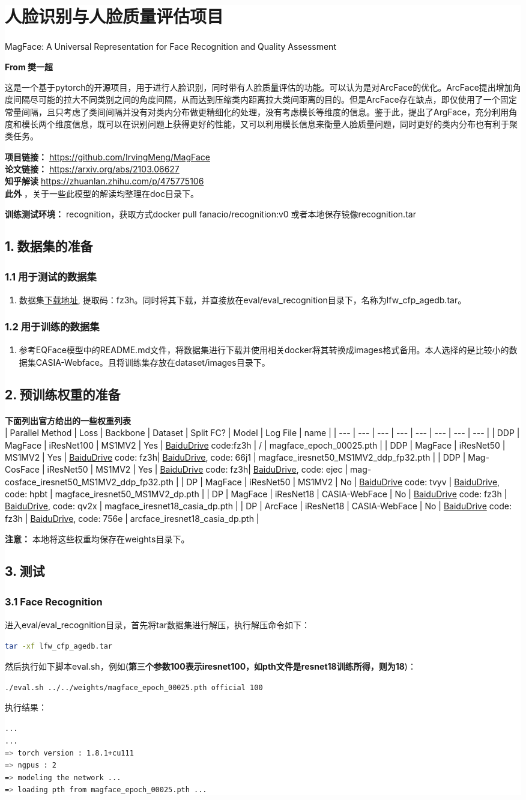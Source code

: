 # 人脸识别与人脸质量评估项目
MagFace: A Universal Representation for Face Recognition and Quality Assessment    

**From 樊一超**     

这是一个基于pytorch的开源项目，用于进行人脸识别，同时带有人脸质量评估的功能。可以认为是对ArcFace的优化。ArcFace提出增加角度间隔尽可能的拉大不同类别之间的角度间隔，从而达到压缩类内距离拉大类间距离的目的。但是ArcFace存在缺点，即仅使用了一个固定常量间隔，且只考虑了类间间隔并没有对类内分布做更精细化的处理，没有考虑模长等维度的信息。鉴于此，提出了ArgFace，充分利用角度和模长两个维度信息，既可以在识别问题上获得更好的性能，又可以利用模长信息来衡量人脸质量问题，同时更好的类内分布也有利于聚类任务。    

**项目链接：** https://github.com/IrvingMeng/MagFace  
**论文链接：** https://arxiv.org/abs/2103.06627  
**知乎解读** https://zhuanlan.zhihu.com/p/475775106   
**此外** ，关于一些此模型的解读均整理在doc目录下。

**训练测试环境：** recognition，获取方式docker pull fanacio/recognition:v0 或者本地保存镜像recognition.tar

## 1. 数据集的准备
### 1.1 用于测试的数据集 

1. 数据集[下载地址](https://pan.baidu.com/s/1ekuNnIWa6kwtsPuwRZaDmQ), 提取码：fz3h。同时将其下载，并直接放在eval/eval_recognition目录下，名称为lfw_cfp_agedb.tar。

### 1.2 用于训练的数据集

1. 参考EQFace模型中的README.md文件，将数据集进行下载并使用相关docker将其转换成images格式备用。本人选择的是比较小的数据集CASIA-Webface。且将训练集存放在dataset/images目录下。

## 2. 预训练权重的准备

**下面列出官方给出的一些权重列表**  
| Parallel Method | Loss | Backbone | Dataset | Split FC? | Model | Log File | name |
| --- | --- | --- | --- | --- | --- | --- | --- |
| DDP | MagFace | iResNet100 | MS1MV2 | Yes | [BaiduDrive](https://pan.baidu.com/s/1E9miCIesvf2NBBhCTyS8IQ) code:fz3h | / | magface_epoch_00025.pth |
| DDP | MagFace | iResNet50 | MS1MV2 | Yes | [BaiduDrive](https://pan.baidu.com/s/1yIL63OeLZAIHRYoAhu_gqQ) code: fz3h| [BaiduDrive](https://pan.baidu.com/s/1MGAmhtOangqr8nHxIFmNvg), code: 66j1 | magface_iresnet50_MS1MV2_ddp_fp32.pth |
| DDP | Mag-CosFace | iResNet50 | MS1MV2 | Yes | [BaiduDrive](https://pan.baidu.com/s/17zlNzNS_ZjB2cH39ZCr-hw) code: fz3h| [BaiduDrive](https://pan.baidu.com/s/10EQjRydQLJMAU98q7lH10w), code: ejec | mag-cosface_iresnet50_MS1MV2_ddp_fp32.pth |
| DP | MagFace | iResNet50 | MS1MV2 | No | [BaiduDrive](https://pan.baidu.com/s/1atuZZDkcCX3Bl14J8Ss_YQ) code: tvyv | [BaiduDrive](https://pan.baidu.com/s/1T6_TkEh9v9Vtf4Sw-chT2w), code: hpbt | magface_iresnet50_MS1MV2_dp.pth |
| DP | MagFace | iResNet18 | CASIA-WebFace | No | [BaiduDrive](https://pan.baidu.com/s/1TvTGYMFTCN3LL4CEKebObA) code: fz3h | [BaiduDrive](https://pan.baidu.com/s/1bdfE7W2ffUB8ehDaOt-tBw), code: qv2x | magface_iresnet18_casia_dp.pth |
| DP | ArcFace | iResNet18 | CASIA-WebFace | No | [BaiduDrive](https://pan.baidu.com/s/1GZzucQVItyYaddMCktaDNw) code: fz3h | [BaiduDrive](https://pan.baidu.com/s/1lp4wAlz85w2Y29DT8RqGfQ), code: 756e | arcface_iresnet18_casia_dp.pth |

**注意：** 本地将这些权重均保存在weights目录下。

## 3. 测试
### 3.1 Face Recognition
进入eval/eval_recognition目录，首先将tar数据集进行解压，执行解压命令如下：
```bash  
tar -xf lfw_cfp_agedb.tar   
```
然后执行如下脚本eval.sh，例如(**第三个参数100表示iresnet100，如pth文件是resnet18训练所得，则为18**)：
```bash
./eval.sh ../../weights/magface_epoch_00025.pth official 100
```  
执行结果：  
```bash
...
...
=> torch version : 1.8.1+cu111
=> ngpus : 2
=> modeling the network ...
=> loading pth from magface_epoch_00025.pth ...
```